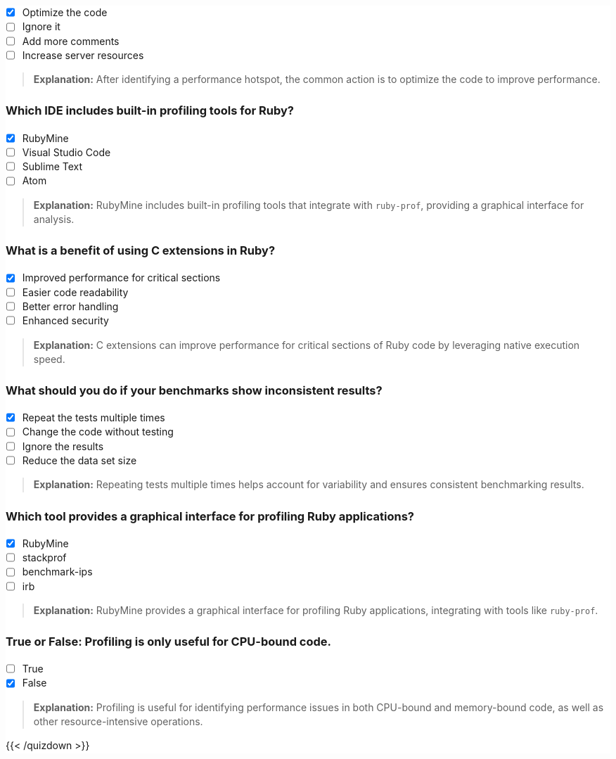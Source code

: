- [x] Optimize the code
- [ ] Ignore it
- [ ] Add more comments
- [ ] Increase server resources

> **Explanation:** After identifying a performance hotspot, the common action is to optimize the code to improve performance.

### Which IDE includes built-in profiling tools for Ruby?

- [x] RubyMine
- [ ] Visual Studio Code
- [ ] Sublime Text
- [ ] Atom

> **Explanation:** RubyMine includes built-in profiling tools that integrate with `ruby-prof`, providing a graphical interface for analysis.

### What is a benefit of using C extensions in Ruby?

- [x] Improved performance for critical sections
- [ ] Easier code readability
- [ ] Better error handling
- [ ] Enhanced security

> **Explanation:** C extensions can improve performance for critical sections of Ruby code by leveraging native execution speed.

### What should you do if your benchmarks show inconsistent results?

- [x] Repeat the tests multiple times
- [ ] Change the code without testing
- [ ] Ignore the results
- [ ] Reduce the data set size

> **Explanation:** Repeating tests multiple times helps account for variability and ensures consistent benchmarking results.

### Which tool provides a graphical interface for profiling Ruby applications?

- [x] RubyMine
- [ ] stackprof
- [ ] benchmark-ips
- [ ] irb

> **Explanation:** RubyMine provides a graphical interface for profiling Ruby applications, integrating with tools like `ruby-prof`.

### True or False: Profiling is only useful for CPU-bound code.

- [ ] True
- [x] False

> **Explanation:** Profiling is useful for identifying performance issues in both CPU-bound and memory-bound code, as well as other resource-intensive operations.

{{< /quizdown >}}
